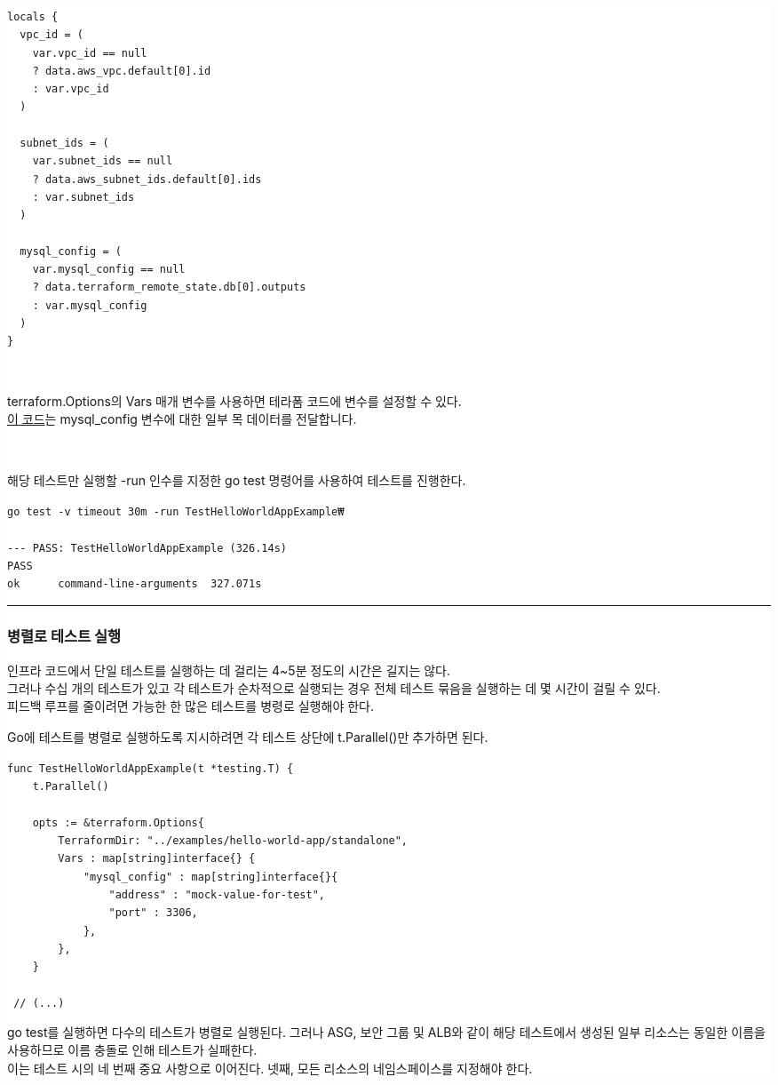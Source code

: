 ```
locals {
  vpc_id = (
    var.vpc_id == null
    ? data.aws_vpc.default[0].id
    : var.vpc_id
  )

  subnet_ids = (
    var.subnet_ids == null
    ? data.aws_subnet_ids.default[0].ids
    : var.subnet_ids
  )

  mysql_config = (
    var.mysql_config == null
    ? data.terraform_remote_state.db[0].outputs
    : var.mysql_config
  )
}
```

</br>

terraform.Options의 Vars 매개 변수를 사용하면 테라폼 코드에 변수를 설정할 수 있다. </br>
[이 코드](../chapter7/code/test/hello_world_app_example_test.go)는 mysql_config 변수에 대한 일부 목 데이터를 전달합니다. </br>

</br>

해당 테스트만 실행할 -run 인수를 지정한 go test 명령어를 사용하여 테스트를 진행한다.
```
go test -v timeout 30m -run TestHelloWorldAppExample₩

--- PASS: TestHelloWorldAppExample (326.14s)
PASS
ok      command-line-arguments  327.071s
```

---

### 병렬로 테스트 실행

인프라 코드에서 단일 테스트를 실행하는 데 걸리는 4~5분 정도의 시간은 길지는 않다. </br>
그러나 수십 개의 테스트가 있고 각 테스트가 순차적으로 실행되는 경우 전체 테스트 묶음을 실행하는 데 몇 시간이 걸릴 수 있다. </br>
피드백 루프를 줄이려면 가능한 한 많은 테스트를 병령로 실행해야 한다. </br>

Go에 테스트를 병렬로 실행하도록 지시하려면 각 테스트 상단에 t.Parallel()만 추가하면 된다.
```
func TestHelloWorldAppExample(t *testing.T) {
	t.Parallel()
	
	opts := &terraform.Options{
		TerraformDir: "../examples/hello-world-app/standalone",
		Vars : map[string]interface{} {
			"mysql_config" : map[string]interface{}{
				"address" : "mock-value-for-test",
				"port" : 3306,
			},
		},
	}

 // (...)
```
go test를 실행하면 다수의 테스트가 병렬로 실행된다. 그러나 ASG, 보안 그룹 및 ALB와 같이 해당 테스트에서 생성된 일부 리소스는 동일한 이름을 사용하므로 이름 충돌로 인해 테스트가 실패한다. </br>
이는 테스트 시의 네 번째 중요 사항으로 이어진다. 넷째, 모든 리소스의 네임스페이스를 지정해야 한다. </br>